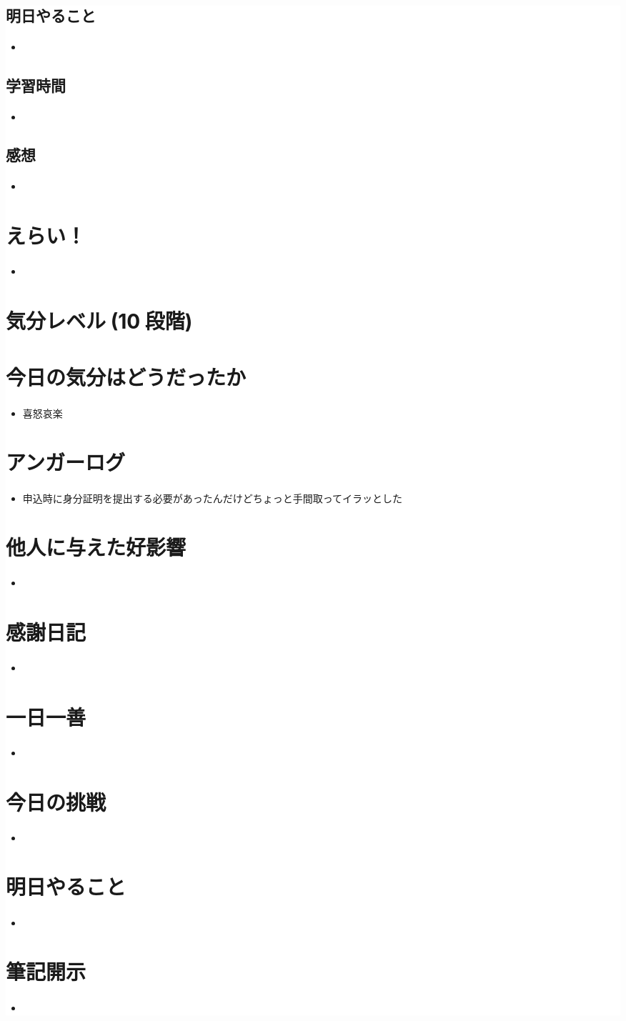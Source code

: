 ## 明日やること
*

## 学習時間
*

## 感想
*



# えらい！
*



# 気分レベル (10 段階)




# 今日の気分はどうだったか
* 喜怒哀楽



# アンガーログ
* 申込時に身分証明を提出する必要があったんだけどちょっと手間取ってイラッとした



# 他人に与えた好影響
*



# 感謝日記
*



# 一日一善
*



# 今日の挑戦
*



# 明日やること
*



# 筆記開示
*
